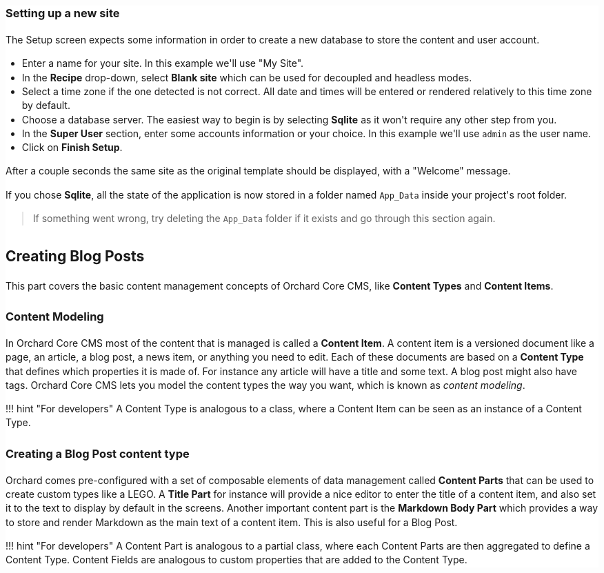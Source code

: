 ### Setting up a new site

The Setup screen expects some information in order to create a new database
to store the content and user account.

- Enter a name for your site. In this example we'll use "My Site".
- In the __Recipe__ drop-down, select __Blank site__ which can be used for decoupled and headless modes.
- Select a time zone if the one detected is not correct. All date and times will be entered or rendered relatively to this time zone by default.
- Choose a database server. The easiest way to begin is by selecting __Sqlite__ as it won't require any other step from you.
- In the __Super User__ section, enter some accounts information or your choice. In this example we'll use `admin` as the user name.
- Click on __Finish Setup__.

After a couple seconds the same site as the original template should be displayed, with a "Welcome" message.

If you chose __Sqlite__, all the state of the application is now stored in a folder named `App_Data` inside your project's root folder.

> If something went wrong, try deleting the `App_Data` folder if it exists and go through this section again.

## Creating Blog Posts

This part covers the basic content management concepts of Orchard Core CMS, like __Content Types__ and __Content Items__.

### Content Modeling

In Orchard Core CMS most of the content that is managed is called a __Content Item__. A content item is a versioned document like a page, an article, a blog post, a news item, or anything you need to edit. Each of these documents are based on a __Content Type__ that defines which properties it is made of. For instance any article will have a title and some text. A blog post might also have tags. Orchard Core CMS lets you model the content types the way you want, which is known as _content modeling_.

!!! hint "For developers"
    A Content Type is analogous to a class, where a Content Item can be seen as an instance of a Content Type.

### Creating a Blog Post content type

Orchard comes pre-configured with a set of composable elements of data management called __Content Parts__ that can be used to create custom types like a LEGO. A __Title Part__ for instance will provide a nice editor to enter the title of a content item, and also set it to the text to display by default in the screens. Another important content part is the __Markdown Body Part__ which provides a way to store and render Markdown as the main text of a content item. This is also useful for a Blog Post.

!!! hint "For developers"
    A Content Part is analogous to a partial class, where each Content Parts are then aggregated to define a Content Type. Content Fields are analogous to custom properties that are added to the Content Type.
